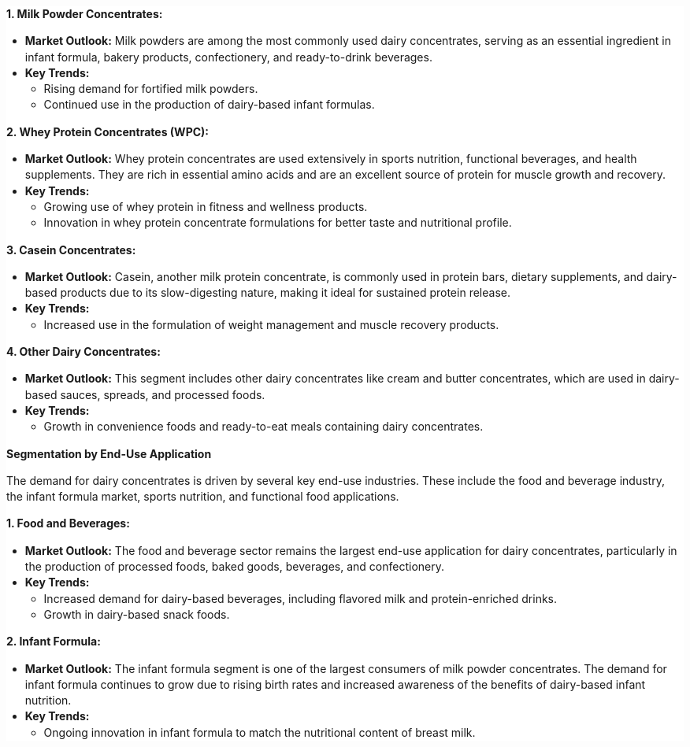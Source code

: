 **1. Milk Powder Concentrates:**

- **Market Outlook:**
  Milk powders are among the most commonly used dairy concentrates, serving as an essential ingredient in infant formula, bakery products, confectionery, and ready-to-drink beverages.
- **Key Trends:**
  - Rising demand for fortified milk powders.
  - Continued use in the production of dairy-based infant formulas.

**2. Whey Protein Concentrates (WPC):**

- **Market Outlook:**
  Whey protein concentrates are used extensively in sports nutrition, functional beverages, and health supplements. They are rich in essential amino acids and are an excellent source of protein for muscle growth and recovery.
- **Key Trends:**
  - Growing use of whey protein in fitness and wellness products.
  - Innovation in whey protein concentrate formulations for better taste and nutritional profile.

**3. Casein Concentrates:**

- **Market Outlook:**
  Casein, another milk protein concentrate, is commonly used in protein bars, dietary supplements, and dairy-based products due to its slow-digesting nature, making it ideal for sustained protein release.
- **Key Trends:**
  - Increased use in the formulation of weight management and muscle recovery products.

**4. Other Dairy Concentrates:**

- **Market Outlook:**
  This segment includes other dairy concentrates like cream and butter concentrates, which are used in dairy-based sauces, spreads, and processed foods.
- **Key Trends:**
  - Growth in convenience foods and ready-to-eat meals containing dairy concentrates.

**Segmentation by End-Use Application**

The demand for dairy concentrates is driven by several key end-use industries. These include the food and beverage industry, the infant formula market, sports nutrition, and functional food applications.

**1. Food and Beverages:**

- **Market Outlook:**
  The food and beverage sector remains the largest end-use application for dairy concentrates, particularly in the production of processed foods, baked goods, beverages, and confectionery.
- **Key Trends:**
  - Increased demand for dairy-based beverages, including flavored milk and protein-enriched drinks.
  - Growth in dairy-based snack foods.

**2. Infant Formula:**

- **Market Outlook:**
  The infant formula segment is one of the largest consumers of milk powder concentrates. The demand for infant formula continues to grow due to rising birth rates and increased awareness of the benefits of dairy-based infant nutrition.
- **Key Trends:**
  - Ongoing innovation in infant formula to match the nutritional content of breast milk.
